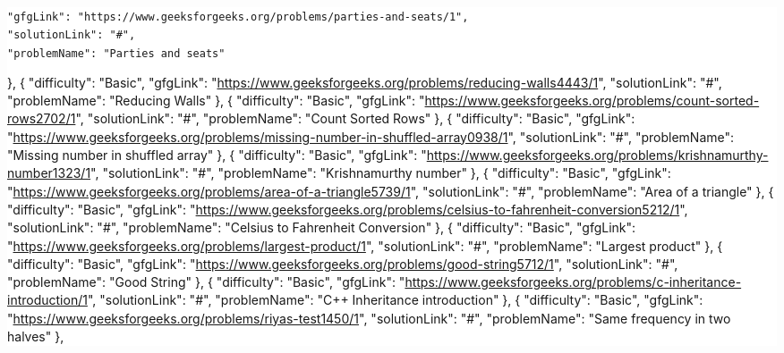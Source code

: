     "gfgLink": "https://www.geeksforgeeks.org/problems/parties-and-seats/1",
    "solutionLink": "#",
    "problemName": "Parties and seats"
  },
  {
    "difficulty": "Basic",
    "gfgLink": "https://www.geeksforgeeks.org/problems/reducing-walls4443/1",
    "solutionLink": "#",
    "problemName": "Reducing Walls"
  },
  {
    "difficulty": "Basic",
    "gfgLink": "https://www.geeksforgeeks.org/problems/count-sorted-rows2702/1",
    "solutionLink": "#",
    "problemName": "Count Sorted Rows"
  },
  {
    "difficulty": "Basic",
    "gfgLink": "https://www.geeksforgeeks.org/problems/missing-number-in-shuffled-array0938/1",
    "solutionLink": "#",
    "problemName": "Missing number in shuffled array"
  },
  {
    "difficulty": "Basic",
    "gfgLink": "https://www.geeksforgeeks.org/problems/krishnamurthy-number1323/1",
    "solutionLink": "#",
    "problemName": "Krishnamurthy number"
  },
  {
    "difficulty": "Basic",
    "gfgLink": "https://www.geeksforgeeks.org/problems/area-of-a-triangle5739/1",
    "solutionLink": "#",
    "problemName": "Area of a triangle"
  },
  {
    "difficulty": "Basic",
    "gfgLink": "https://www.geeksforgeeks.org/problems/celsius-to-fahrenheit-conversion5212/1",
    "solutionLink": "#",
    "problemName": "Celsius to Fahrenheit Conversion"
  },
  {
    "difficulty": "Basic",
    "gfgLink": "https://www.geeksforgeeks.org/problems/largest-product/1",
    "solutionLink": "#",
    "problemName": "Largest product"
  },
  {
    "difficulty": "Basic",
    "gfgLink": "https://www.geeksforgeeks.org/problems/good-string5712/1",
    "solutionLink": "#",
    "problemName": "Good String"
  },
  {
    "difficulty": "Basic",
    "gfgLink": "https://www.geeksforgeeks.org/problems/c-inheritance-introduction/1",
    "solutionLink": "#",
    "problemName": "C++ Inheritance introduction"
  },
  {
    "difficulty": "Basic",
    "gfgLink": "https://www.geeksforgeeks.org/problems/riyas-test1450/1",
    "solutionLink": "#",
    "problemName": "Same frequency in two halves"
  },